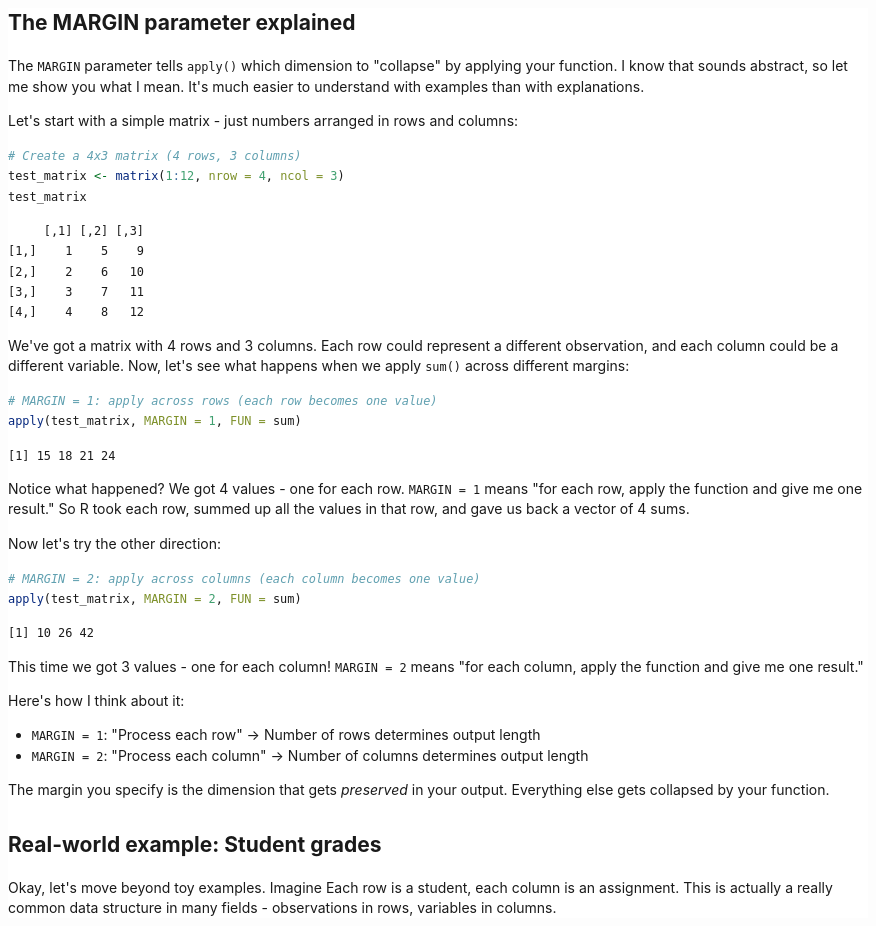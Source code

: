 ## The MARGIN parameter explained

The `MARGIN` parameter tells `apply()` which dimension to "collapse" by applying your function.
I know that sounds abstract, so let me show you what I mean.
It's much easier to understand with examples than with explanations.

Let's start with a simple matrix - just numbers arranged in rows and columns:

``` r
# Create a 4x3 matrix (4 rows, 3 columns)
test_matrix <- matrix(1:12, nrow = 4, ncol = 3)
test_matrix
```

         [,1] [,2] [,3]
    [1,]    1    5    9
    [2,]    2    6   10
    [3,]    3    7   11
    [4,]    4    8   12

We've got a matrix with 4 rows and 3 columns.
Each row could represent a different observation, and each column could be a different variable.
Now, let's see what happens when we apply `sum()` across different margins:

``` r
# MARGIN = 1: apply across rows (each row becomes one value)
apply(test_matrix, MARGIN = 1, FUN = sum)
```

    [1] 15 18 21 24

Notice what happened? We got 4 values - one for each row.
`MARGIN = 1` means "for each row, apply the function and give me one result."
So R took each row, summed up all the values in that row, and gave us back a vector of 4 sums.

Now let's try the other direction:

``` r
# MARGIN = 2: apply across columns (each column becomes one value)
apply(test_matrix, MARGIN = 2, FUN = sum)
```

    [1] 10 26 42

This time we got 3 values - one for each column!
`MARGIN = 2` means "for each column, apply the function and give me one result."

Here's how I think about it:
- `MARGIN = 1`: "Process each row" → Number of rows determines output length
- `MARGIN = 2`: "Process each column" → Number of columns determines output length

The margin you specify is the dimension that gets *preserved* in your output.
Everything else gets collapsed by your function.

## Real-world example: Student grades

Okay, let's move beyond toy examples.
Imagine
Each row is a student, each column is an assignment.
This is actually a really common data structure in many fields - observations in rows, variables in columns.
